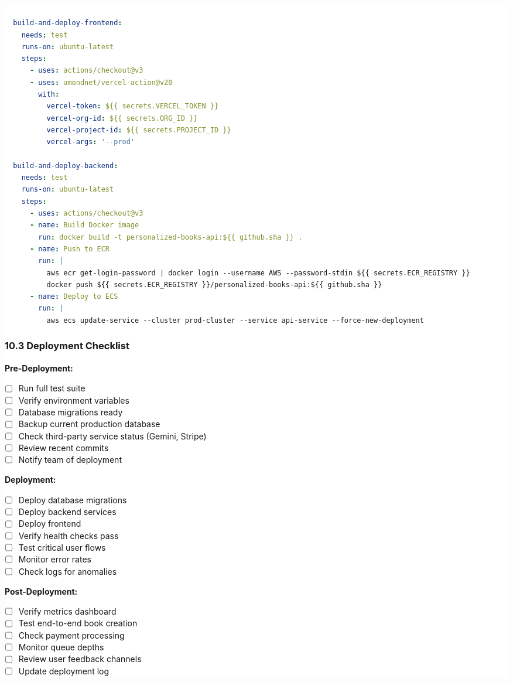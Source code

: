 ```yaml
      
  build-and-deploy-frontend:
    needs: test
    runs-on: ubuntu-latest
    steps:
      - uses: actions/checkout@v3
      - uses: amondnet/vercel-action@v20
        with:
          vercel-token: ${{ secrets.VERCEL_TOKEN }}
          vercel-org-id: ${{ secrets.ORG_ID }}
          vercel-project-id: ${{ secrets.PROJECT_ID }}
          vercel-args: '--prod'

  build-and-deploy-backend:
    needs: test
    runs-on: ubuntu-latest
    steps:
      - uses: actions/checkout@v3
      - name: Build Docker image
        run: docker build -t personalized-books-api:${{ github.sha }} .
      - name: Push to ECR
        run: |
          aws ecr get-login-password | docker login --username AWS --password-stdin ${{ secrets.ECR_REGISTRY }}
          docker push ${{ secrets.ECR_REGISTRY }}/personalized-books-api:${{ github.sha }}
      - name: Deploy to ECS
        run: |
          aws ecs update-service --cluster prod-cluster --service api-service --force-new-deployment
```

### 10.3 Deployment Checklist

**Pre-Deployment:**
- [ ] Run full test suite
- [ ] Verify environment variables
- [ ] Database migrations ready
- [ ] Backup current production database
- [ ] Check third-party service status (Gemini, Stripe)
- [ ] Review recent commits
- [ ] Notify team of deployment

**Deployment:**
- [ ] Deploy database migrations
- [ ] Deploy backend services
- [ ] Deploy frontend
- [ ] Verify health checks pass
- [ ] Test critical user flows
- [ ] Monitor error rates
- [ ] Check logs for anomalies

**Post-Deployment:**
- [ ] Verify metrics dashboard
- [ ] Test end-to-end book creation
- [ ] Check payment processing
- [ ] Monitor queue depths
- [ ] Review user feedback channels
- [ ] Update deployment log
